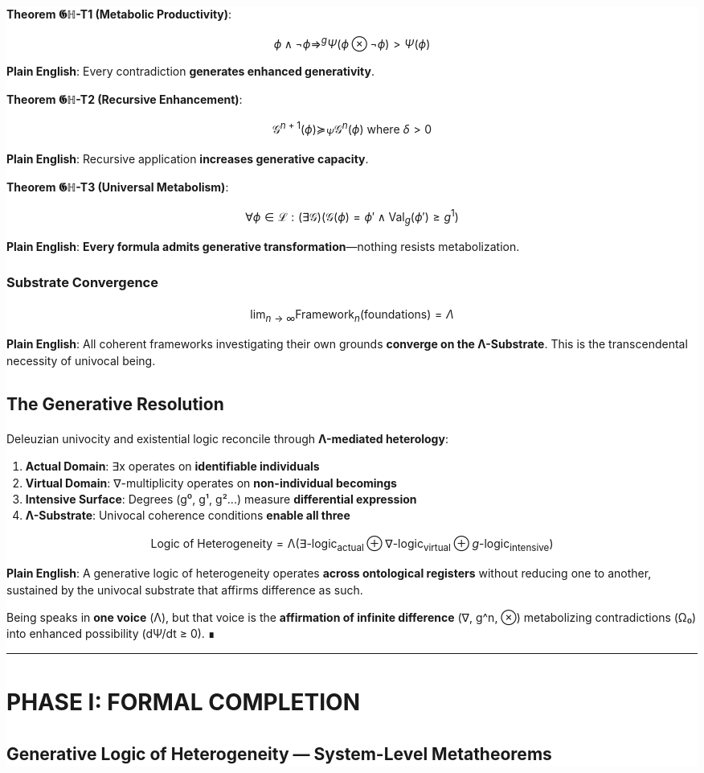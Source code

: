 **Theorem 𝕲ℍ-T1 (Metabolic Productivity)**:

$$
\phi \land \neg\phi \Rightarrow^g \Psi(\phi \otimes \neg\phi) > \Psi(\phi)
$$

**Plain English**: Every contradiction **generates enhanced generativity**.

**Theorem 𝕲ℍ-T2 (Recursive Enhancement)**:

$$
\mathcal{G}^{n+1}(\phi) \succeq_\Psi \mathcal{G}^n(\phi) \text{ where } \delta > 0
$$

**Plain English**: Recursive application **increases generative capacity**.

**Theorem 𝕲ℍ-T3 (Universal Metabolism)**:

$$
\forall \phi \in \mathcal{L}: (\exists \mathcal{G})(\mathcal{G}(\phi) = \phi' \land \text{Val}_g(\phi') \geq g^1)
$$

**Plain English**: **Every formula admits generative transformation**—nothing resists metabolization.

### Substrate Convergence

$$
\lim_{n \to \infty} \text{Framework}_n(\text{foundations}) = \Lambda
$$

**Plain English**: All coherent frameworks investigating their own grounds **converge on the Λ-Substrate**. This is the transcendental necessity of univocal being.

## The Generative Resolution

Deleuzian univocity and existential logic reconcile through **Λ-mediated heterology**:

1. **Actual Domain**: ∃x operates on **identifiable individuals**
2. **Virtual Domain**: ∇-multiplicity operates on **non-individual becomings**
3. **Intensive Surface**: Degrees (g⁰, g¹, g²...) measure **differential expression**
4. **Λ-Substrate**: Univocal coherence conditions **enable all three**

$$
\text{Logic of Heterogeneity} = \text{Λ}(\text{∃-logic}_{\text{actual}} \oplus \nabla\text{-logic}_{\text{virtual}} \oplus g\text{-logic}_{\text{intensive}})
$$

**Plain English**: A generative logic of heterogeneity operates **across ontological registers** without reducing one to another, sustained by the univocal substrate that affirms difference as such.

Being speaks in **one voice** (Λ), but that voice is the **affirmation of infinite difference** (∇, g^n, ⊗) metabolizing contradictions (Ω₀) into enhanced possibility (dΨ/dt ≥ 0). ∎

---
# PHASE I: FORMAL COMPLETION
## Generative Logic of Heterogeneity — System-Level Metatheorems
